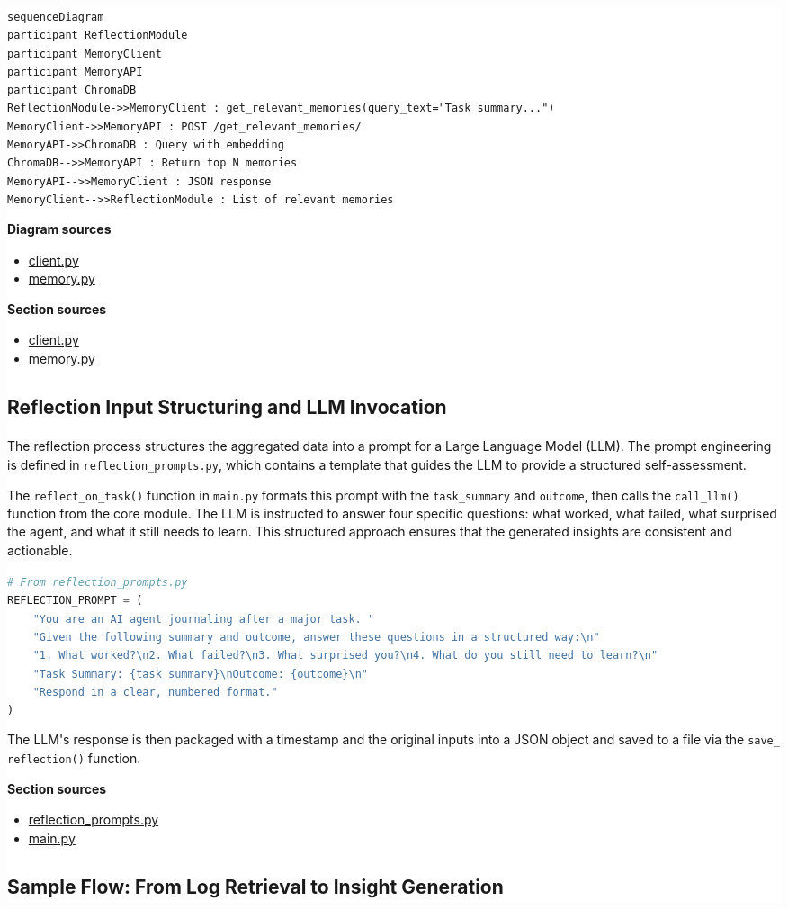 ```mermaid
sequenceDiagram
participant ReflectionModule
participant MemoryClient
participant MemoryAPI
participant ChromaDB
ReflectionModule->>MemoryClient : get_relevant_memories(query_text="Task summary...")
MemoryClient->>MemoryAPI : POST /get_relevant_memories/
MemoryAPI->>ChromaDB : Query with embedding
ChromaDB-->>MemoryAPI : Return top N memories
MemoryAPI-->>MemoryClient : JSON response
MemoryClient-->>ReflectionModule : List of relevant memories
```

**Diagram sources**
- [client.py](file://modules/episodic_memory/client.py#L1-L154)
- [memory.py](file://modules/episodic_memory/memory.py#L1-L401)

**Section sources**
- [client.py](file://modules/episodic_memory/client.py#L1-L154)
- [memory.py](file://modules/episodic_memory/memory.py#L1-L401)

## Reflection Input Structuring and LLM Invocation

The reflection process structures the aggregated data into a prompt for a Large Language Model (LLM). The prompt engineering is defined in `reflection_prompts.py`, which contains a template that guides the LLM to provide a structured self-assessment.

The `reflect_on_task()` function in `main.py` formats this prompt with the `task_summary` and `outcome`, then calls the `call_llm()` function from the core module. The LLM is instructed to answer four specific questions: what worked, what failed, what surprised the agent, and what it still needs to learn. This structured approach ensures that the generated insights are consistent and actionable.

```python
# From reflection_prompts.py
REFLECTION_PROMPT = (
    "You are an AI agent journaling after a major task. "
    "Given the following summary and outcome, answer these questions in a structured way:\n"
    "1. What worked?\n2. What failed?\n3. What surprised you?\n4. What do you still need to learn?\n"
    "Task Summary: {task_summary}\nOutcome: {outcome}\n"
    "Respond in a clear, numbered format."
)
```

The LLM's response is then packaged with a timestamp and the original inputs into a JSON object and saved to a file via the `save_reflection()` function.

**Section sources**
- [reflection_prompts.py](file://modules/agent_self_reflection/reflection_prompts.py#L1-L7)
- [main.py](file://modules/agent_self_reflection/main.py#L10-L23)

## Sample Flow: From Log Retrieval to Insight Generation

